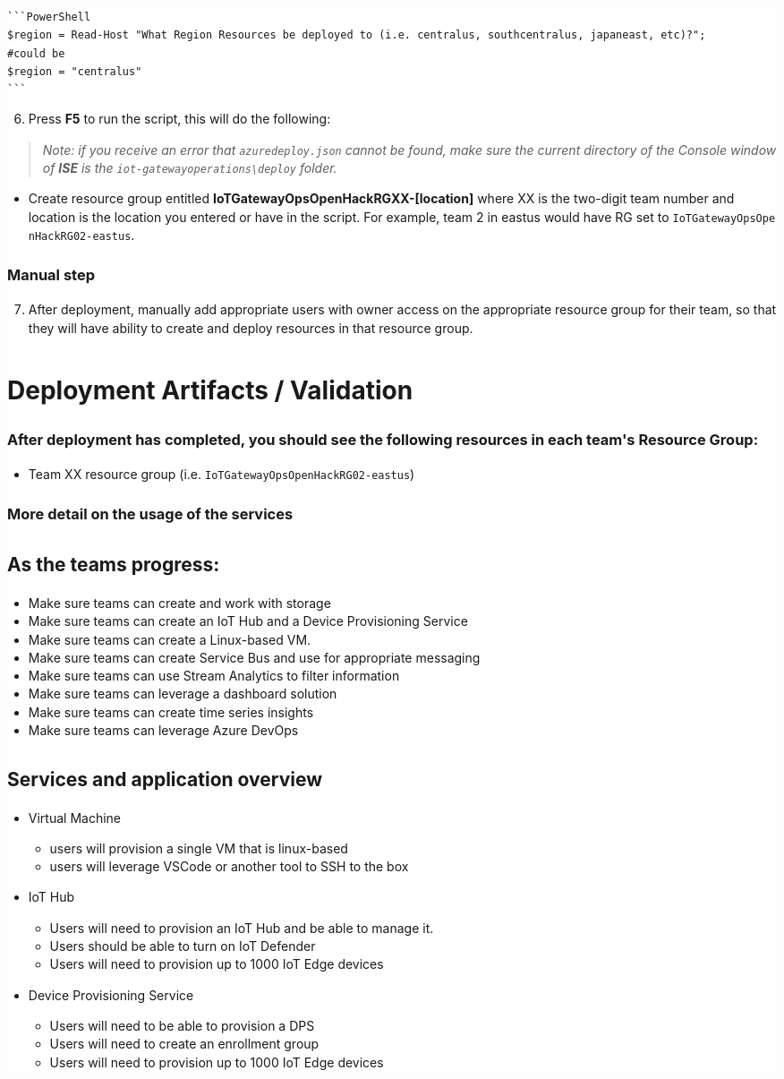     ```PowerShell
    $region = Read-Host "What Region Resources be deployed to (i.e. centralus, southcentralus, japaneast, etc)?";
    #could be
    $region = "centralus"
    ```

6.  Press **F5** to run the script, this will do the following:
> *Note: if you receive an error that `azuredeploy.json` cannot be found, make sure the current directory of the Console window of **ISE** is the `iot-gatewayoperations\deploy` folder.*  

   * Create resource group entitled **IoTGatewayOpsOpenHackRGXX-[location]** where XX is the two-digit team number and location is the location you entered or have in the script.  For example, team 2 in eastus would have RG set to `IoTGatewayOpsOpenHackRG02-eastus`.  

### Manual step ### 

7. After deployment, manually add appropriate users with owner access on the appropriate resource group for their team, so that they will have ability to create and deploy resources in that resource group.

# Deployment Artifacts / Validation #

### After deployment has completed, you should see the following resources in each team's Resource Group: ###

* Team XX resource group  (i.e. `IoTGatewayOpsOpenHackRG02-eastus`)
 
### More detail on the usage of the services ###
## As the teams progress: ##  
 
* Make sure teams can create and work with storage
* Make sure teams can create an IoT Hub and a Device Provisioning Service
* Make sure teams can create a Linux-based VM.
* Make sure teams can create Service Bus and use for appropriate messaging
* Make sure teams can use Stream Analytics to filter information
* Make sure teams can leverage a dashboard solution
* Make sure teams can create time series insights
* Make sure teams can leverage Azure DevOps

## Services and application overview ##
* Virtual Machine 
    * users will provision a single VM that is linux-based
    * users will leverage VSCode or another tool to SSH to the box

* IoT Hub
    * Users will need to provision an IoT Hub and be able to manage it.
    * Users should be able to turn on IoT Defender
    * Users will need to provision up to 1000 IoT Edge devices

* Device Provisioning Service
    * Users will need to be able to provision a DPS
    * Users will need to create an enrollment group
    * Users will need to provision up to 1000 IoT Edge devices

